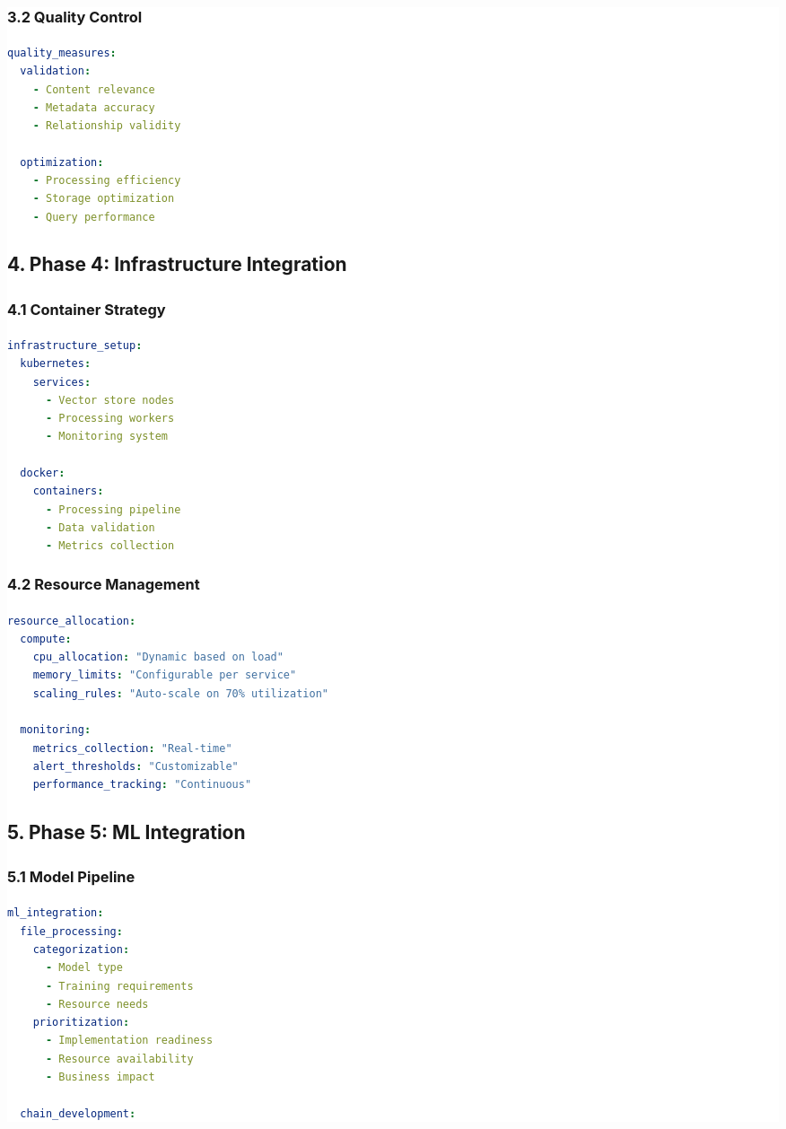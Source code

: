 ### 3.2 Quality Control
```yaml
quality_measures:
  validation:
    - Content relevance
    - Metadata accuracy
    - Relationship validity
  
  optimization:
    - Processing efficiency
    - Storage optimization
    - Query performance
```

## 4. Phase 4: Infrastructure Integration

### 4.1 Container Strategy
```yaml
infrastructure_setup:
  kubernetes:
    services:
      - Vector store nodes
      - Processing workers
      - Monitoring system
    
  docker:
    containers:
      - Processing pipeline
      - Data validation
      - Metrics collection
```

### 4.2 Resource Management
```yaml
resource_allocation:
  compute:
    cpu_allocation: "Dynamic based on load"
    memory_limits: "Configurable per service"
    scaling_rules: "Auto-scale on 70% utilization"
    
  monitoring:
    metrics_collection: "Real-time"
    alert_thresholds: "Customizable"
    performance_tracking: "Continuous"
```

## 5. Phase 5: ML Integration

### 5.1 Model Pipeline
```yaml
ml_integration:
  file_processing:
    categorization:
      - Model type
      - Training requirements
      - Resource needs
    prioritization:
      - Implementation readiness
      - Resource availability
      - Business impact
    
  chain_development:
```